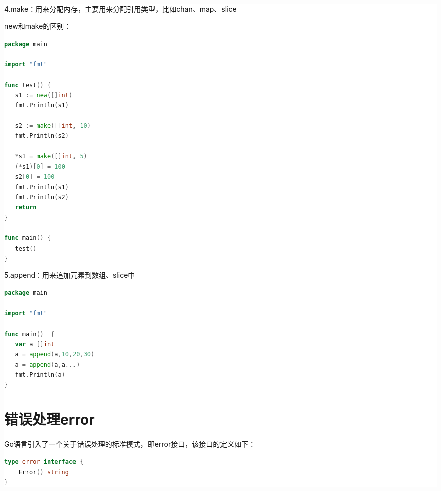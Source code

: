 4.make：用来分配内存，主要用来分配引用类型，比如chan、map、slice

new和make的区别：

```go
package main

import "fmt"

func test() {
   s1 := new([]int)
   fmt.Println(s1)

   s2 := make([]int, 10)
   fmt.Println(s2)

   *s1 = make([]int, 5)
   (*s1)[0] = 100
   s2[0] = 100
   fmt.Println(s1)
   fmt.Println(s2)
   return
}

func main() {
   test()
}
```

5.append：用来追加元素到数组、slice中

```go
package main

import "fmt"

func main()  {
   var a []int
   a = append(a,10,20,30)
   a = append(a,a...)
   fmt.Println(a)
}
```

# 错误处理error

Go语言引入了一个关于错误处理的标准模式，即error接口，该接口的定义如下： 

```go
type error interface {
	Error() string
}
```
